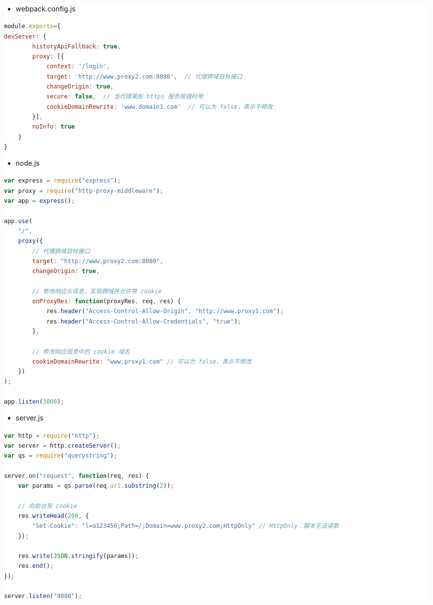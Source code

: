 - webpack.config.js
```js
module.exports={
devServer: {
        historyApiFallback: true,
        proxy: [{
            context: '/login',
            target: 'http://www.proxy2.com:8080',  // 代理跨域目标接口
            changeOrigin: true,
            secure: false,  // 当代理某些 https 服务报错时用
            cookieDomainRewrite: 'www.domain1.com'  // 可以为 false，表示不修改
        }],
        noInfo: true
    }
}
```
- node.js
```js
var express = require("express");
var proxy = require("http-proxy-middleware");
var app = express();

app.use(
    "/",
    proxy({
        // 代理跨域目标接口
        target: "http://www.proxy2.com:8080",
        changeOrigin: true,

        // 修改响应头信息，实现跨域并允许带 cookie
        onProxyRes: function(proxyRes, req, res) {
            res.header("Access-Control-Allow-Origin", "http://www.proxy1.com");
            res.header("Access-Control-Allow-Credentials", "true");
        },

        // 修改响应信息中的 cookie 域名
        cookieDomainRewrite: "www.proxy1.com" // 可以为 false，表示不修改
    })
);

app.listen(3000);
```
- server.js
```js
var http = require("http");
var server = http.createServer();
var qs = require("querystring");

server.on("request", function(req, res) {
    var params = qs.parse(req.url.substring(2));

    // 向前台写 cookie
    res.writeHead(200, {
        "Set-Cookie": "l=a123456;Path=/;Domain=www.proxy2.com;HttpOnly" // HttpOnly：脚本无法读取
    });

    res.write(JSON.stringify(params));
    res.end();
});

server.listen("8080");
```

